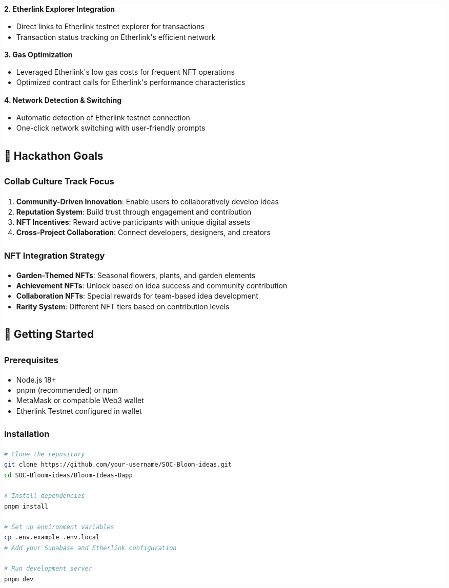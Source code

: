 **2. Etherlink Explorer Integration**
- Direct links to Etherlink testnet explorer for transactions
- Transaction status tracking on Etherlink's efficient network

**3. Gas Optimization**
- Leveraged Etherlink's low gas costs for frequent NFT operations
- Optimized contract calls for Etherlink's performance characteristics

**4. Network Detection & Switching**
- Automatic detection of Etherlink testnet connection
- One-click network switching with user-friendly prompts

## 🎯 Hackathon Goals

### Collab Culture Track Focus
1. **Community-Driven Innovation**: Enable users to collaboratively develop ideas
2. **Reputation System**: Build trust through engagement and contribution
3. **NFT Incentives**: Reward active participants with unique digital assets
4. **Cross-Project Collaboration**: Connect developers, designers, and creators

### NFT Integration Strategy
- **Garden-Themed NFTs**: Seasonal flowers, plants, and garden elements
- **Achievement NFTs**: Unlock based on idea success and community contribution
- **Collaboration NFTs**: Special rewards for team-based idea development
- **Rarity System**: Different NFT tiers based on contribution levels

## 🚀 Getting Started

### Prerequisites
- Node.js 18+ 
- pnpm (recommended) or npm
- MetaMask or compatible Web3 wallet
- Etherlink Testnet configured in wallet

### Installation

```bash
# Clone the repository
git clone https://github.com/your-username/SOC-Bloom-ideas.git
cd SOC-Bloom-ideas/Bloom-Ideas-Dapp

# Install dependencies
pnpm install

# Set up environment variables
cp .env.example .env.local
# Add your Supabase and Etherlink configuration

# Run development server
pnpm dev
```
